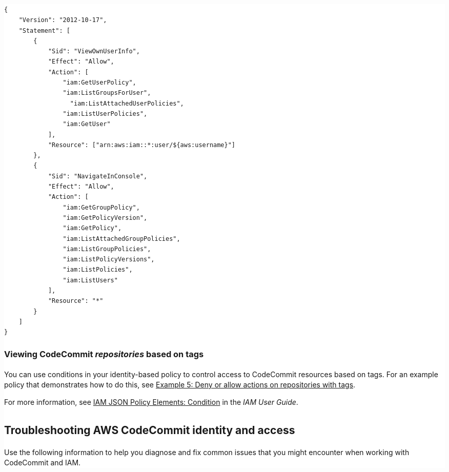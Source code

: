 ```
{
    "Version": "2012-10-17",
    "Statement": [
        {
            "Sid": "ViewOwnUserInfo",
            "Effect": "Allow",
            "Action": [
                "iam:GetUserPolicy",
                "iam:ListGroupsForUser",
                  "iam:ListAttachedUserPolicies",
                "iam:ListUserPolicies",
                "iam:GetUser"
            ],
            "Resource": ["arn:aws:iam::*:user/${aws:username}"]
        },
        {
            "Sid": "NavigateInConsole",
            "Effect": "Allow",
            "Action": [
                "iam:GetGroupPolicy",
                "iam:GetPolicyVersion",
                "iam:GetPolicy",
                "iam:ListAttachedGroupPolicies",
                "iam:ListGroupPolicies",
                "iam:ListPolicyVersions",
                "iam:ListPolicies",
                "iam:ListUsers"
            ],
            "Resource": "*"
        }
    ]
}
```

### Viewing CodeCommit *repositories* based on tags<a name="security_iam_id-based-policy-examples-view-repositories-tags"></a>

You can use conditions in your identity\-based policy to control access to CodeCommit resources based on tags\. For an example policy that demonstrates how to do this, see [Example 5: Deny or allow actions on repositories with tags](auth-and-access-control-iam-identity-based-access-control.md#identity-based-policies-example-5)\.

For more information, see [IAM JSON Policy Elements: Condition](https://docs.aws.amazon.com/IAM/latest/UserGuide/reference_policies_elements_condition.html) in the *IAM User Guide*\.

## Troubleshooting AWS CodeCommit identity and access<a name="security_iam_troubleshoot"></a>

Use the following information to help you diagnose and fix common issues that you might encounter when working with CodeCommit and IAM\.
